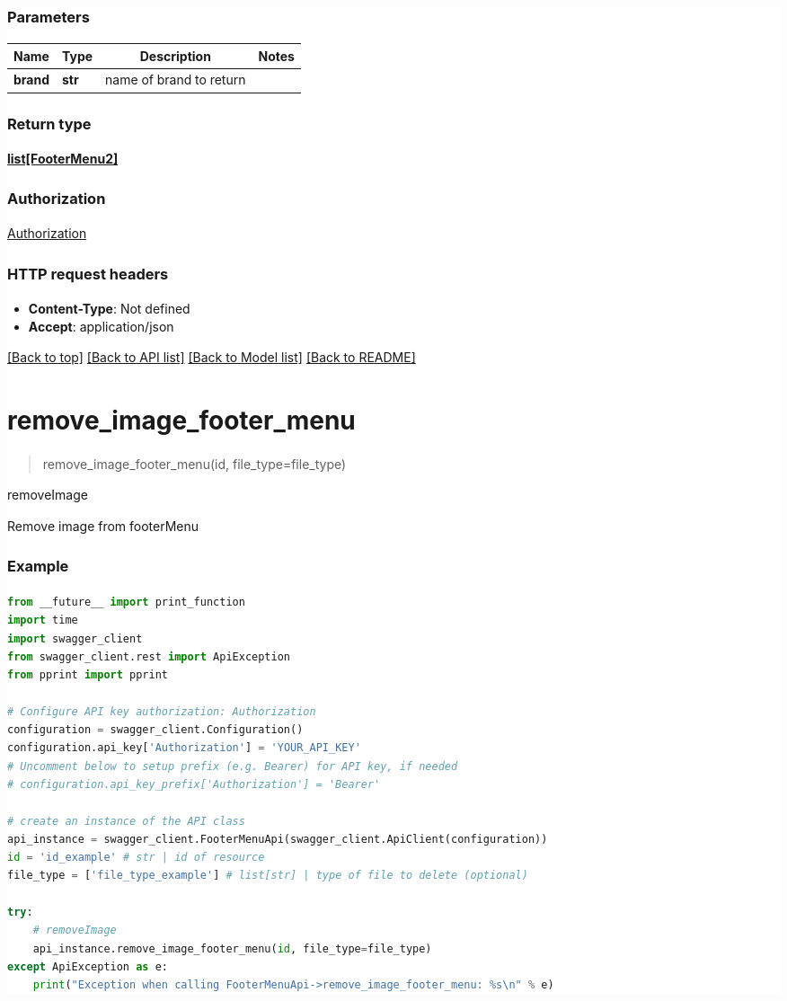 ### Parameters

Name | Type | Description  | Notes
------------- | ------------- | ------------- | -------------
 **brand** | **str**| name of brand to return | 

### Return type

[**list[FooterMenu2]**](FooterMenu2.md)

### Authorization

[Authorization](../README.md#Authorization)

### HTTP request headers

 - **Content-Type**: Not defined
 - **Accept**: application/json

[[Back to top]](#) [[Back to API list]](../README.md#documentation-for-api-endpoints) [[Back to Model list]](../README.md#documentation-for-models) [[Back to README]](../README.md)

# **remove_image_footer_menu**
> remove_image_footer_menu(id, file_type=file_type)

removeImage

Remove image from footerMenu

### Example
```python
from __future__ import print_function
import time
import swagger_client
from swagger_client.rest import ApiException
from pprint import pprint

# Configure API key authorization: Authorization
configuration = swagger_client.Configuration()
configuration.api_key['Authorization'] = 'YOUR_API_KEY'
# Uncomment below to setup prefix (e.g. Bearer) for API key, if needed
# configuration.api_key_prefix['Authorization'] = 'Bearer'

# create an instance of the API class
api_instance = swagger_client.FooterMenuApi(swagger_client.ApiClient(configuration))
id = 'id_example' # str | id of resource
file_type = ['file_type_example'] # list[str] | type of file to delete (optional)

try:
    # removeImage
    api_instance.remove_image_footer_menu(id, file_type=file_type)
except ApiException as e:
    print("Exception when calling FooterMenuApi->remove_image_footer_menu: %s\n" % e)
```
